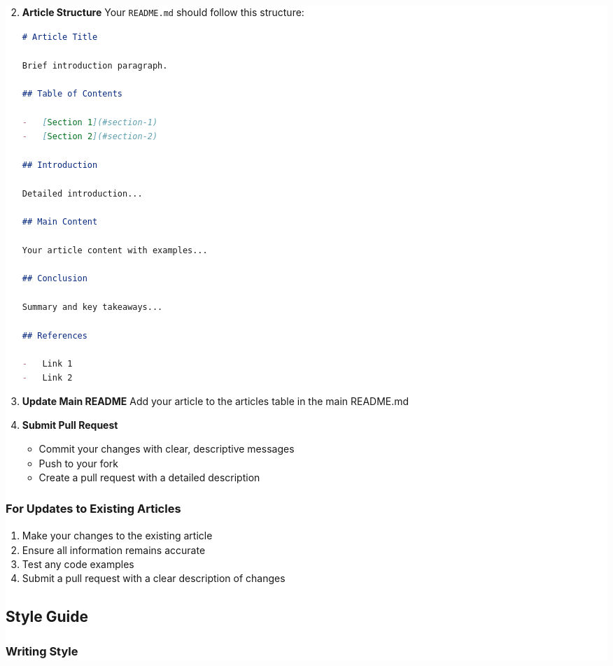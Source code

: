 2. **Article Structure**
   Your `README.md` should follow this structure:

    ```markdown
    # Article Title

    Brief introduction paragraph.

    ## Table of Contents

    -   [Section 1](#section-1)
    -   [Section 2](#section-2)

    ## Introduction

    Detailed introduction...

    ## Main Content

    Your article content with examples...

    ## Conclusion

    Summary and key takeaways...

    ## References

    -   Link 1
    -   Link 2
    ```

3. **Update Main README**
   Add your article to the articles table in the main README.md

4. **Submit Pull Request**
    - Commit your changes with clear, descriptive messages
    - Push to your fork
    - Create a pull request with a detailed description

### For Updates to Existing Articles

1. Make your changes to the existing article
2. Ensure all information remains accurate
3. Test any code examples
4. Submit a pull request with a clear description of changes

## Style Guide

### Writing Style
